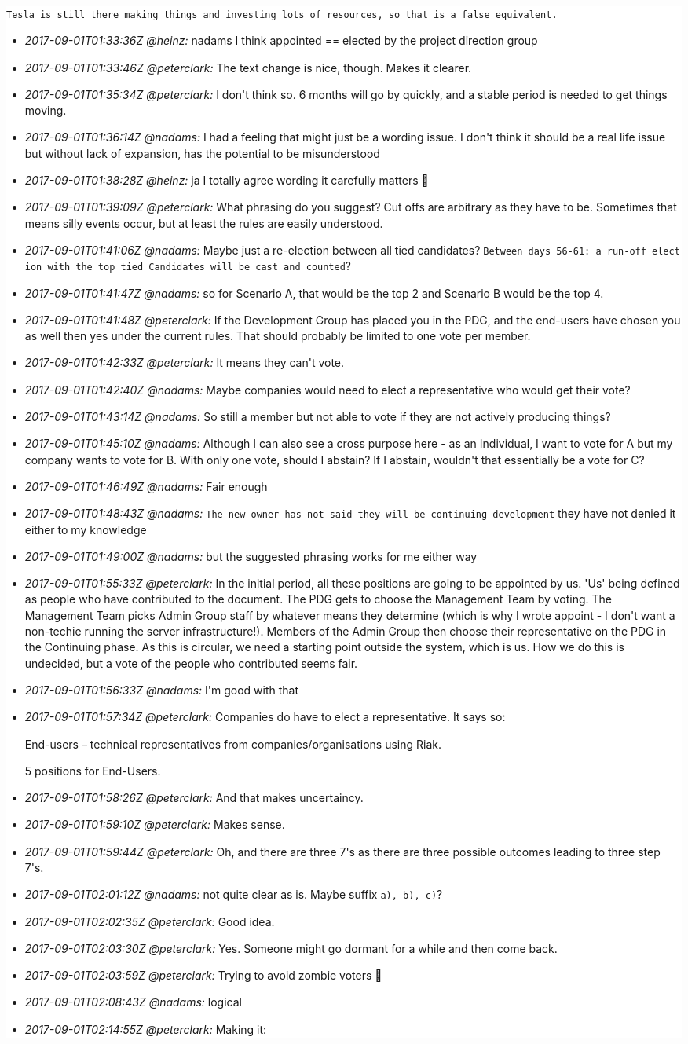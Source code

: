     Tesla is still there making things and investing lots of resources, so that is a false equivalent.
* *2017-09-01T01:33:36Z @heinz:* nadams I think appointed == elected by the project direction group
* *2017-09-01T01:33:46Z @peterclark:* The text change is nice, though. Makes it clearer.
* *2017-09-01T01:35:34Z @peterclark:* I don't think so. 6 months will go by quickly, and a stable period is needed to get things moving.
* *2017-09-01T01:36:14Z @nadams:* I had a feeling that might just be a wording issue. I don't think it should be a real life issue but without lack of expansion, has the potential to be misunderstood
* *2017-09-01T01:38:28Z @heinz:* ja I totally agree wording it carefully matters :slightly_smiling_face:
* *2017-09-01T01:39:09Z @peterclark:* What phrasing do you suggest? Cut offs are arbitrary as they have to be. Sometimes that means silly events occur, but at least the rules are easily understood.
* *2017-09-01T01:41:06Z @nadams:* Maybe just a re-election between all tied candidates?
    `Between days 56-61: a run-off election with the top tied Candidates will be cast and counted`?
* *2017-09-01T01:41:47Z @nadams:* so for Scenario A, that would be the top 2 and Scenario B would be the top 4.
* *2017-09-01T01:41:48Z @peterclark:* If the Development Group has placed you in the PDG, and the end-users have chosen you as well then yes under the current rules. That should probably be limited to one vote per member.
* *2017-09-01T01:42:33Z @peterclark:* It means they can't vote.
* *2017-09-01T01:42:40Z @nadams:* Maybe companies would need to elect a representative who would get their vote?
* *2017-09-01T01:43:14Z @nadams:* So still a member but not able to vote if they are not actively producing things?
* *2017-09-01T01:45:10Z @nadams:* Although I can also see a cross purpose here - as an Individual, I want to vote for A but my company wants to vote for B. With only one vote, should I abstain? If I abstain, wouldn't that essentially be a vote for C?
* *2017-09-01T01:46:49Z @nadams:* Fair enough
* *2017-09-01T01:48:43Z @nadams:* `The new owner has not said they will be continuing development` they have not denied it either to my knowledge
* *2017-09-01T01:49:00Z @nadams:* but the suggested phrasing works for me either way
* *2017-09-01T01:55:33Z @peterclark:* In the initial period, all these positions are going to be appointed by us. 'Us' being defined as people who have contributed to the document. The PDG gets to choose the Management Team by voting. The Management Team picks Admin Group staff by whatever means they determine (which is why I wrote appoint - I don't want a non-techie running the server infrastructure!). Members of the Admin Group then choose their representative on the PDG in the Continuing phase. As this is circular, we need a starting point outside the system, which is us. How we do this is undecided, but a vote of the people who contributed seems fair.
* *2017-09-01T01:56:33Z @nadams:* I'm good with that
* *2017-09-01T01:57:34Z @peterclark:* Companies do have to elect a representative. It says so: 
    
    End-users – technical representatives from companies/organisations using Riak.
    
    5 positions for End-Users.
* *2017-09-01T01:58:26Z @peterclark:* And that makes uncertaincy.
* *2017-09-01T01:59:10Z @peterclark:* Makes sense.
* *2017-09-01T01:59:44Z @peterclark:* Oh, and there are three 7's as there are three possible outcomes leading to three step 7's.
* *2017-09-01T02:01:12Z @nadams:* not quite clear as is. Maybe suffix `a), b), c)`?
* *2017-09-01T02:02:35Z @peterclark:* Good idea.
* *2017-09-01T02:03:30Z @peterclark:* Yes. Someone might go dormant for a while and then come back.
* *2017-09-01T02:03:59Z @peterclark:* Trying to avoid zombie voters :slightly_smiling_face:
* *2017-09-01T02:08:43Z @nadams:* logical
* *2017-09-01T02:14:55Z @peterclark:* Making it:
    
